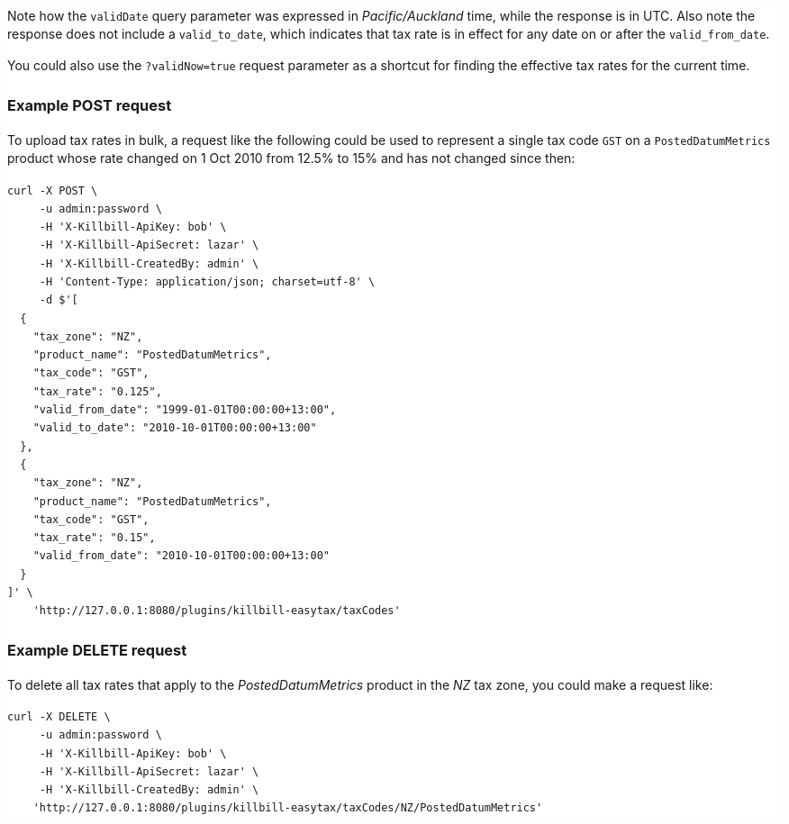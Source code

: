 Note how the `validDate` query parameter was expressed in _Pacific/Auckland_ time, while the
response is in UTC. Also note the response does not include a `valid_to_date`, which indicates that
tax rate is in effect for any date on or after the `valid_from_date`.

You could also use the `?validNow=true` request parameter as a shortcut for finding the effective
tax rates for the current time.

### Example POST request

To upload tax rates in bulk, a request like the following could be used to represent a single tax
code `GST` on a `PostedDatumMetrics` product whose rate changed on 1 Oct 2010 from 12.5% to 15% and
has not changed since then:


```
curl -X POST \
     -u admin:password \
     -H 'X-Killbill-ApiKey: bob' \
     -H 'X-Killbill-ApiSecret: lazar' \
     -H 'X-Killbill-CreatedBy: admin' \
     -H 'Content-Type: application/json; charset=utf-8' \
     -d $'[
  {
    "tax_zone": "NZ",
    "product_name": "PostedDatumMetrics",
    "tax_code": "GST",
    "tax_rate": "0.125",
    "valid_from_date": "1999-01-01T00:00:00+13:00",
    "valid_to_date": "2010-10-01T00:00:00+13:00"
  },
  {
    "tax_zone": "NZ",
    "product_name": "PostedDatumMetrics",
    "tax_code": "GST",
    "tax_rate": "0.15",
    "valid_from_date": "2010-10-01T00:00:00+13:00"
  }
]' \
	'http://127.0.0.1:8080/plugins/killbill-easytax/taxCodes'
```

### Example DELETE request

To delete all tax rates that apply to the _PostedDatumMetrics_ product in the _NZ_ tax zone, you
could make a request like:

```
curl -X DELETE \
     -u admin:password \
     -H 'X-Killbill-ApiKey: bob' \
     -H 'X-Killbill-ApiSecret: lazar' \
     -H 'X-Killbill-CreatedBy: admin' \
	'http://127.0.0.1:8080/plugins/killbill-easytax/taxCodes/NZ/PostedDatumMetrics'
```
